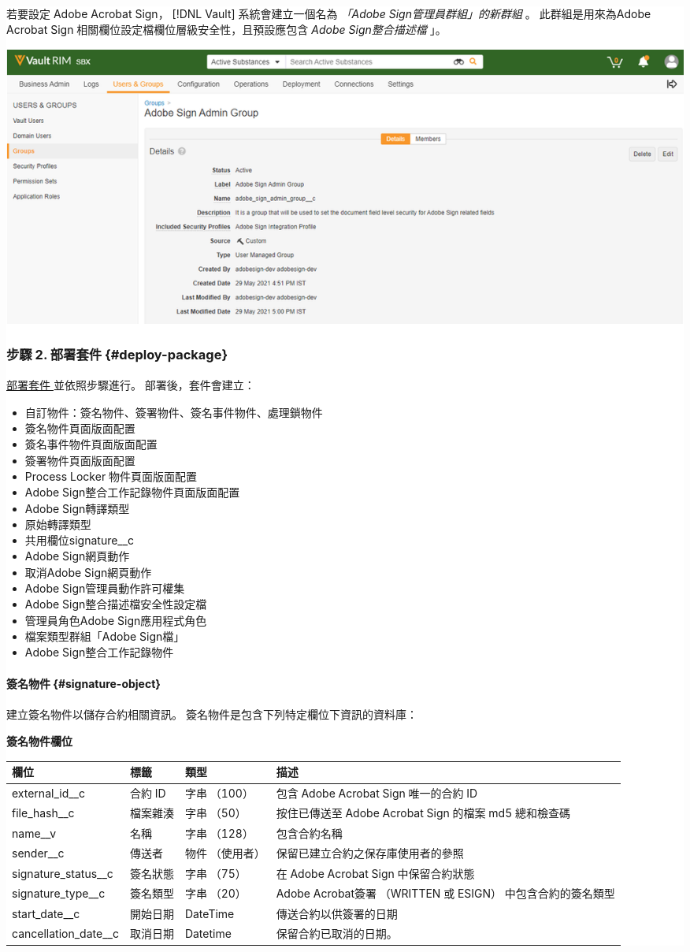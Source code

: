 若要設定 Adobe Acrobat Sign， [!DNL Vault] 系統會建立一個名為 *「Adobe Sign管理員群組」的新群組* 。 此群組是用來為Adobe Acrobat Sign 相關欄位設定檔欄位層級安全性，且預設應包含 *Adobe Sign整合描述檔* 」。

![簽名事件詳細資訊影像](images/create-admin-group.png)

### 步驟 2. 部署套件 {#deploy-package}

[部署套件 ](https://helpx.adobe.com/content/dam/help/en/sign-integrations-new/veeva-vault/PKG-AdobeSign-Integration-Veeva.zip) 並依照步驟進行。 部署後，套件會建立：

* 自訂物件：簽名物件、簽署物件、簽名事件物件、處理鎖物件
* 簽名物件頁面版面配置
* 簽名事件物件頁面版面配置
* 簽署物件頁面版面配置
* Process Locker 物件頁面版面配置
* Adobe Sign整合工作記錄物件頁面版面配置
* Adobe Sign轉譯類型
* 原始轉譯類型
* 共用欄位signature__c
* Adobe Sign網頁動作
* 取消Adobe Sign網頁動作
* Adobe Sign管理員動作許可權集
* Adobe Sign整合描述檔安全性設定檔
* 管理員角色Adobe Sign應用程式角色
* 檔案類型群組「Adobe Sign檔」
* Adobe Sign整合工作記錄物件

#### 簽名物件 {#signature-object}

建立簽名物件以儲存合約相關資訊。 簽名物件是包含下列特定欄位下資訊的資料庫：

**簽名物件欄位**

| 欄位 | 標籤 | 類型 | 描述 |
|:---|:---|:---|:------- | 
| external_id__c | 合約 ID | 字串 （100） | 包含 Adobe Acrobat Sign 唯一的合約 ID |
| file_hash__c | 檔案雜湊 | 字串 （50） | 按住已傳送至 Adobe Acrobat Sign 的檔案 md5 總和檢查碼 |
| name__v | 名稱 | 字串 （128） | 包含合約名稱 |
| sender__c | 傳送者 | 物件 （使用者） | 保留已建立合約之保存庫使用者的參照 |
| signature_status__c | 簽名狀態 | 字串 （75） | 在 Adobe Acrobat Sign 中保留合約狀態 |
| signature_type__c | 簽名類型 | 字串 （20） | Adobe Acrobat簽署 （WRITTEN 或 ESIGN） 中包含合約的簽名類型 |
| start_date__c | 開始日期 | DateTime | 傳送合約以供簽署的日期 |
| cancellation_date__c | 取消日期 | Datetime | 保留合約已取消的日期。 |